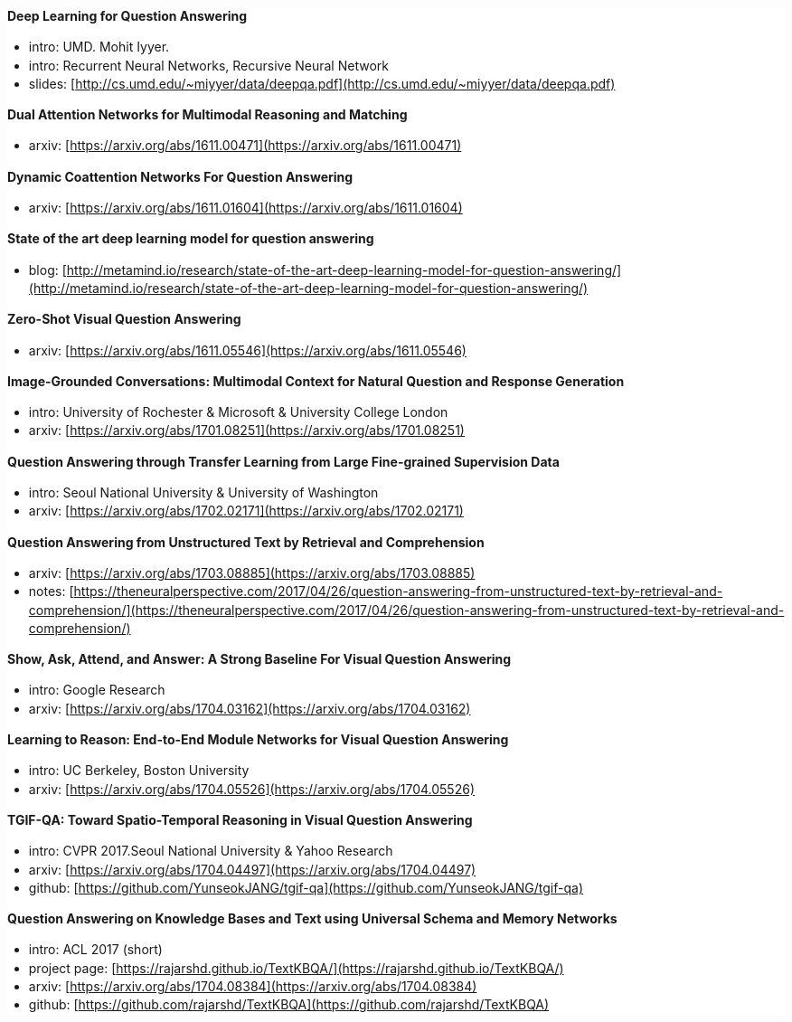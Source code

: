 **Deep Learning for Question Answering**

- intro: UMD. Mohit Iyyer.
- intro: Recurrent Neural Networks, Recursive Neural Network
- slides: [http://cs.umd.edu/~miyyer/data/deepqa.pdf](http://cs.umd.edu/~miyyer/data/deepqa.pdf)

**Dual Attention Networks for Multimodal Reasoning and Matching**

- arxiv: [https://arxiv.org/abs/1611.00471](https://arxiv.org/abs/1611.00471)

**Dynamic Coattention Networks For Question Answering**

- arxiv: [https://arxiv.org/abs/1611.01604](https://arxiv.org/abs/1611.01604)

**State of the art deep learning model for question answering**

- blog: [http://metamind.io/research/state-of-the-art-deep-learning-model-for-question-answering/](http://metamind.io/research/state-of-the-art-deep-learning-model-for-question-answering/)

**Zero-Shot Visual Question Answering**

- arxiv: [https://arxiv.org/abs/1611.05546](https://arxiv.org/abs/1611.05546)

**Image-Grounded Conversations: Multimodal Context for Natural Question and Response Generation**

- intro: University of Rochester & Microsoft & University College London
- arxiv: [https://arxiv.org/abs/1701.08251](https://arxiv.org/abs/1701.08251)

**Question Answering through Transfer Learning from Large Fine-grained Supervision Data**

- intro: Seoul National University & University of Washington
- arxiv: [https://arxiv.org/abs/1702.02171](https://arxiv.org/abs/1702.02171)

**Question Answering from Unstructured Text by Retrieval and Comprehension**

- arxiv: [https://arxiv.org/abs/1703.08885](https://arxiv.org/abs/1703.08885)
- notes: [https://theneuralperspective.com/2017/04/26/question-answering-from-unstructured-text-by-retrieval-and-comprehension/](https://theneuralperspective.com/2017/04/26/question-answering-from-unstructured-text-by-retrieval-and-comprehension/)

**Show, Ask, Attend, and Answer: A Strong Baseline For Visual Question Answering**

- intro: Google Research
- arxiv: [https://arxiv.org/abs/1704.03162](https://arxiv.org/abs/1704.03162)

**Learning to Reason: End-to-End Module Networks for Visual Question Answering**

- intro: UC Berkeley, Boston University
- arxiv: [https://arxiv.org/abs/1704.05526](https://arxiv.org/abs/1704.05526)

**TGIF-QA: Toward Spatio-Temporal Reasoning in Visual Question Answering**

- intro: CVPR 2017.Seoul National University & Yahoo Research
- arxiv: [https://arxiv.org/abs/1704.04497](https://arxiv.org/abs/1704.04497)
- github: [https://github.com/YunseokJANG/tgif-qa](https://github.com/YunseokJANG/tgif-qa)

**Question Answering on Knowledge Bases and Text using Universal Schema and Memory Networks**

- intro: ACL 2017 (short)
- project page: [https://rajarshd.github.io/TextKBQA/](https://rajarshd.github.io/TextKBQA/)
- arxiv: [https://arxiv.org/abs/1704.08384](https://arxiv.org/abs/1704.08384)
- github: [https://github.com/rajarshd/TextKBQA](https://github.com/rajarshd/TextKBQA)
